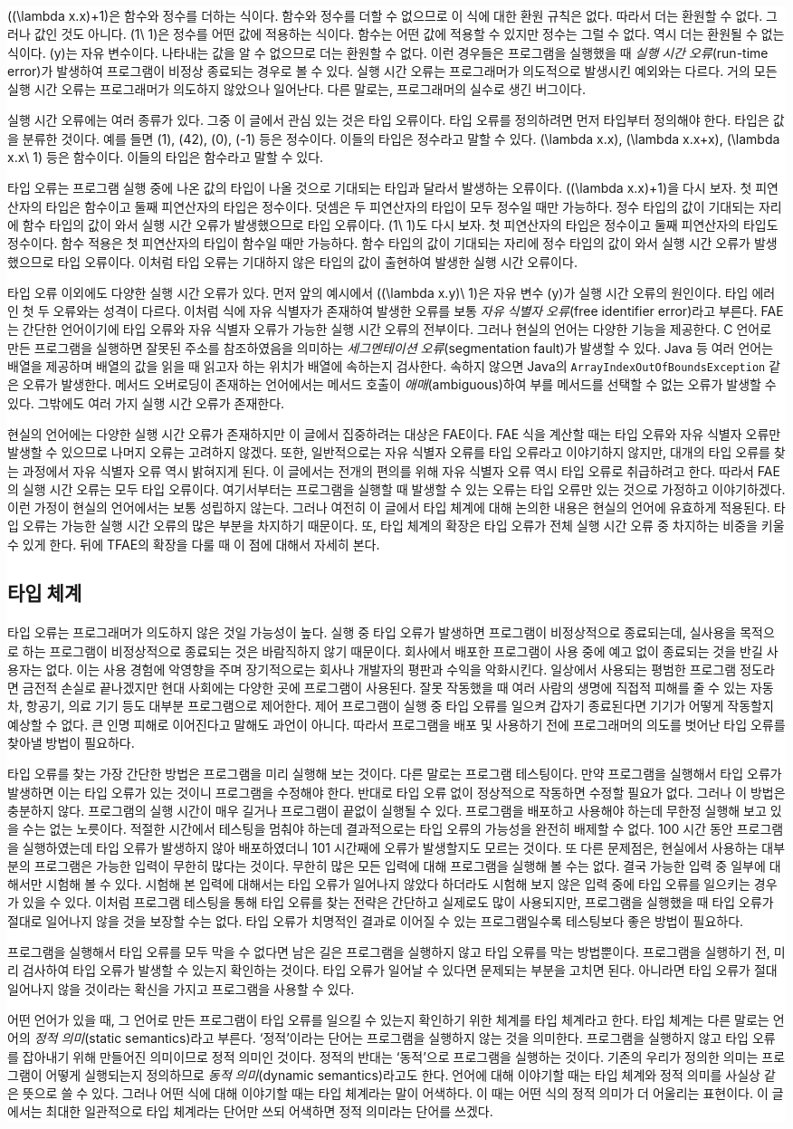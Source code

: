 \((\lambda x.x)+1\)은 함수와 정수를 더하는 식이다. 함수와 정수를 더할 수 없으므로 이 식에 대한 환원 규칙은 없다. 따라서 더는 환원할 수 없다. 그러나 값인 것도 아니다. \(1\ 1\)은 정수를 어떤 값에 적용하는 식이다. 함수는 어떤 값에 적용할 수 있지만 정수는 그럴 수 없다. 역시 더는 환원될 수 없는 식이다. \(y\)는 자유 변수이다. 나타내는 값을 알 수 없으므로 더는 환원할 수 없다. 이런 경우들은 프로그램을 실행했을 때 *실행 시간 오류*(run-time error)가 발생하여 프로그램이 비정상 종료되는 경우로 볼 수 있다. 실행 시간 오류는 프로그래머가 의도적으로 발생시킨 예외와는 다르다. 거의 모든 실행 시간 오류는 프로그래머가 의도하지 않았으나 일어난다. 다른 말로는, 프로그래머의 실수로 생긴 버그이다.

실행 시간 오류에는 여러 종류가 있다. 그중 이 글에서 관심 있는 것은 타입 오류이다. 타입 오류를 정의하려면 먼저 타입부터 정의해야 한다. 타입은 값을 분류한 것이다. 예를 들면 \(1\), \(42\), \(0\), \(-1\) 등은 정수이다. 이들의 타입은 정수라고 말할 수 있다. \(\lambda x.x\), \(\lambda x.x+x\), \(\lambda x.x\ 1\) 등은 함수이다. 이들의 타입은 함수라고 말할 수 있다.

타입 오류는 프로그램 실행 중에 나온 값의 타입이 나올 것으로 기대되는 타입과 달라서 발생하는 오류이다. \((\lambda x.x)+1\)을 다시 보자. 첫 피연산자의 타입은 함수이고 둘째 피연산자의 타입은 정수이다. 덧셈은 두 피연산자의 타입이 모두 정수일 때만 가능하다. 정수 타입의 값이 기대되는 자리에 함수 타입의 값이 와서 실행 시간 오류가 발생했으므로 타입 오류이다. \(1\ 1\)도 다시 보자. 첫 피연산자의 타입은 정수이고 둘째 피연산자의 타입도 정수이다. 함수 적용은 첫 피연산자의 타입이 함수일 때만 가능하다. 함수 타입의 값이 기대되는 자리에 정수 타입의 값이 와서 실행 시간 오류가 발생했으므로 타입 오류이다. 이처럼 타입 오류는 기대하지 않은 타입의 값이 출현하여 발생한 실행 시간 오류이다.

타입 오류 이외에도 다양한 실행 시간 오류가 있다. 먼저 앞의 예시에서 \((\lambda x.y)\ 1\)은 자유 변수 \(y\)가 실행 시간 오류의 원인이다. 타입 에러인 첫 두 오류와는 성격이 다르다. 이처럼 식에 자유 식별자가 존재하여 발생한 오류를 보통 *자유 식별자 오류*(free identifier error)라고 부른다. FAE는 간단한 언어이기에 타입 오류와 자유 식별자 오류가 가능한 실행 시간 오류의 전부이다. 그러나 현실의 언어는 다양한 기능을 제공한다. C 언어로 만든 프로그램을 실행하면 잘못된 주소를 참조하였음을 의미하는 *세그멘테이션 오류*(segmentation fault)가 발생할 수 있다. Java 등 여러 언어는 배열을 제공하며 배열의 값을 읽을 때 읽고자 하는 위치가 배열에 속하는지 검사한다. 속하지 않으면 Java의 `ArrayIndexOutOfBoundsException` 같은 오류가 발생한다. 메서드 오버로딩이 존재하는 언어에서는 메서드 호출이 *애매*(ambiguous)하여 부를 메서드를 선택할 수 없는 오류가 발생할 수 있다. 그밖에도 여러 가지 실행 시간 오류가 존재한다.

현실의 언어에는 다양한 실행 시간 오류가 존재하지만 이 글에서 집중하려는 대상은 FAE이다. FAE 식을 계산할 때는 타입 오류와 자유 식별자 오류만 발생할 수 있으므로 나머지 오류는 고려하지 않겠다. 또한, 일반적으로는 자유 식별자 오류를 타입 오류라고 이야기하지 않지만, 대개의 타입 오류를 찾는 과정에서 자유 식별자 오류 역시 밝혀지게 된다. 이 글에서는 전개의 편의를 위해 자유 식별자 오류 역시 타입 오류로 취급하려고 한다. 따라서 FAE의 실행 시간 오류는 모두 타입 오류이다. 여기서부터는 프로그램을 실행할 때 발생할 수 있는 오류는 타입 오류만 있는 것으로 가정하고 이야기하겠다. 이런 가정이 현실의 언어에서는 보통 성립하지 않는다. 그러나 여전히 이 글에서 타입 체계에 대해 논의한 내용은 현실의 언어에 유효하게 적용된다. 타입 오류는 가능한 실행 시간 오류의 많은 부분을 차지하기 때문이다. 또, 타입 체계의 확장은 타입 오류가 전체 실행 시간 오류 중 차지하는 비중을 키울 수 있게 한다. 뒤에 TFAE의 확장을 다룰 때 이 점에 대해서 자세히 본다.

## 타입 체계

타입 오류는 프로그래머가 의도하지 않은 것일 가능성이 높다. 실행 중 타입 오류가 발생하면 프로그램이 비정상적으로 종료되는데, 실사용을 목적으로 하는 프로그램이 비정상적으로 종료되는 것은 바람직하지 않기 때문이다. 회사에서 배포한 프로그램이 사용 중에 예고 없이 종료되는 것을 반길 사용자는 없다. 이는 사용 경험에 악영향을 주며 장기적으로는 회사나 개발자의 평판과 수익을 악화시킨다. 일상에서 사용되는 평범한 프로그램 정도라면 금전적 손실로 끝나겠지만 현대 사회에는 다양한 곳에 프로그램이 사용된다. 잘못 작동했을 때 여러 사람의 생명에 직접적 피해를 줄 수 있는 자동차, 항공기, 의료 기기 등도 대부분 프로그램으로 제어한다. 제어 프로그램이 실행 중 타입 오류를 일으켜 갑자기 종료된다면 기기가 어떻게 작동할지 예상할 수 없다. 큰 인명 피해로 이어진다고 말해도 과언이 아니다. 따라서 프로그램을 배포 및 사용하기 전에 프로그래머의 의도를 벗어난 타입 오류를 찾아낼 방법이 필요하다.

타입 오류를 찾는 가장 간단한 방법은 프로그램을 미리 실행해 보는 것이다. 다른 말로는 프로그램 테스팅이다. 만약 프로그램을 실행해서 타입 오류가 발생하면 이는 타입 오류가 있는 것이니 프로그램을 수정해야 한다. 반대로 타입 오류 없이 정상적으로 작동하면 수정할 필요가 없다. 그러나 이 방법은 충분하지 않다. 프로그램의 실행 시간이 매우 길거나 프로그램이 끝없이 실행될 수 있다. 프로그램을 배포하고 사용해야 하는데 무한정 실행해 보고 있을 수는 없는 노릇이다. 적절한 시간에서 테스팅을 멈춰야 하는데 결과적으로는 타입 오류의 가능성을 완전히 배제할 수 없다. 100 시간 동안 프로그램을 실행하였는데 타입 오류가 발생하지 않아 배포하였더니 101 시간째에 오류가 발생할지도 모르는 것이다. 또 다른 문제점은, 현실에서 사용하는 대부분의 프로그램은 가능한 입력이 무한히 많다는 것이다. 무한히 많은 모든 입력에 대해 프로그램을 실행해 볼 수는 없다. 결국 가능한 입력 중 일부에 대해서만 시험해 볼 수 있다. 시험해 본 입력에 대해서는 타입 오류가 일어나지 않았다 하더라도 시험해 보지 않은 입력 중에 타입 오류를 일으키는 경우가 있을 수 있다. 이처럼 프로그램 테스팅을 통해 타입 오류를 찾는 전략은 간단하고 실제로도 많이 사용되지만, 프로그램을 실행했을 때 타입 오류가 절대로 일어나지 않을 것을 보장할 수는 없다. 타입 오류가 치명적인 결과로 이어질 수 있는 프로그램일수록 테스팅보다 좋은 방법이 필요하다.

프로그램을 실행해서 타입 오류를 모두 막을 수 없다면 남은 길은 프로그램을 실행하지 않고 타입 오류를 막는 방법뿐이다. 프로그램을 실행하기 전, 미리 검사하여 타입 오류가 발생할 수 있는지 확인하는 것이다. 타입 오류가 일어날 수 있다면 문제되는 부분을 고치면 된다. 아니라면 타입 오류가 절대 일어나지 않을 것이라는 확신을 가지고 프로그램을 사용할 수 있다.

어떤 언어가 있을 때, 그 언어로 만든 프로그램이 타입 오류를 일으킬 수 있는지 확인하기 위한 체계를 타입 체계라고 한다. 타입 체계는 다른 말로는 언어의 *정적 의미*(static semantics)라고 부른다. ‘정적’이라는 단어는 프로그램을 실행하지 않는 것을 의미한다. 프로그램을 실행하지 않고 타입 오류를 잡아내기 위해 만들어진 의미이므로 정적 의미인 것이다. 정적의 반대는 ‘동적’으로 프로그램을 실행하는 것이다. 기존의 우리가 정의한 의미는 프로그램이 어떻게 실행되는지 정의하므로 *동적 의미*(dynamic semantics)라고도 한다. 언어에 대해 이야기할 때는 타입 체계와 정적 의미를 사실상 같은 뜻으로 쓸 수 있다. 그러나 어떤 식에 대해 이야기할 때는 타입 체계라는 말이 어색하다. 이 때는 어떤 식의 정적 의미가 더 어울리는 표현이다. 이 글에서는 최대한 일관적으로 타입 체계라는 단어만 쓰되 어색하면 정적 의미라는 단어를 쓰겠다.
